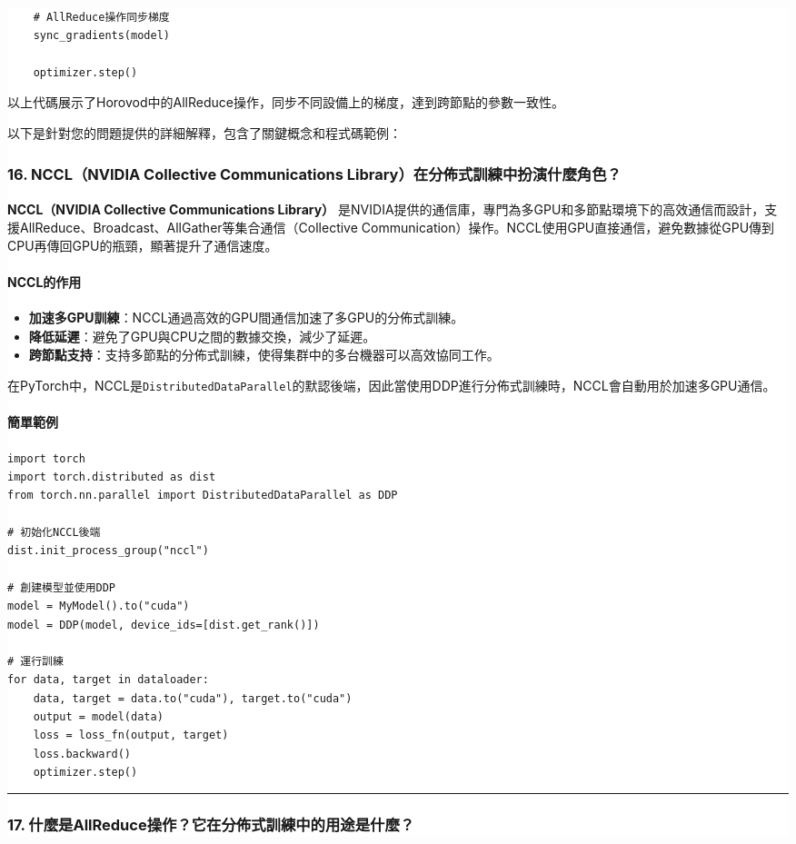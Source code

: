 ```
    # AllReduce操作同步梯度
    sync_gradients(model)
    
    optimizer.step()

```

以上代碼展示了Horovod中的AllReduce操作，同步不同設備上的梯度，達到跨節點的參數一致性。

以下是針對您的問題提供的詳細解釋，包含了關鍵概念和程式碼範例：

### 16. NCCL（NVIDIA Collective Communications Library）在分佈式訓練中扮演什麼角色？

**NCCL（NVIDIA Collective Communications Library）** 是NVIDIA提供的通信庫，專門為多GPU和多節點環境下的高效通信而設計，支援AllReduce、Broadcast、AllGather等集合通信（Collective Communication）操作。NCCL使用GPU直接通信，避免數據從GPU傳到CPU再傳回GPU的瓶頸，顯著提升了通信速度。

#### NCCL的作用

- **加速多GPU訓練**：NCCL通過高效的GPU間通信加速了多GPU的分佈式訓練。
- **降低延遲**：避免了GPU與CPU之間的數據交換，減少了延遲。
- **跨節點支持**：支持多節點的分佈式訓練，使得集群中的多台機器可以高效協同工作。

在PyTorch中，NCCL是`DistributedDataParallel`的默認後端，因此當使用DDP進行分佈式訓練時，NCCL會自動用於加速多GPU通信。

#### 簡單範例
```
import torch
import torch.distributed as dist
from torch.nn.parallel import DistributedDataParallel as DDP

# 初始化NCCL後端
dist.init_process_group("nccl")

# 創建模型並使用DDP
model = MyModel().to("cuda")
model = DDP(model, device_ids=[dist.get_rank()])

# 運行訓練
for data, target in dataloader:
    data, target = data.to("cuda"), target.to("cuda")
    output = model(data)
    loss = loss_fn(output, target)
    loss.backward()
    optimizer.step()

```

---

### 17. 什麼是AllReduce操作？它在分佈式訓練中的用途是什麼？
